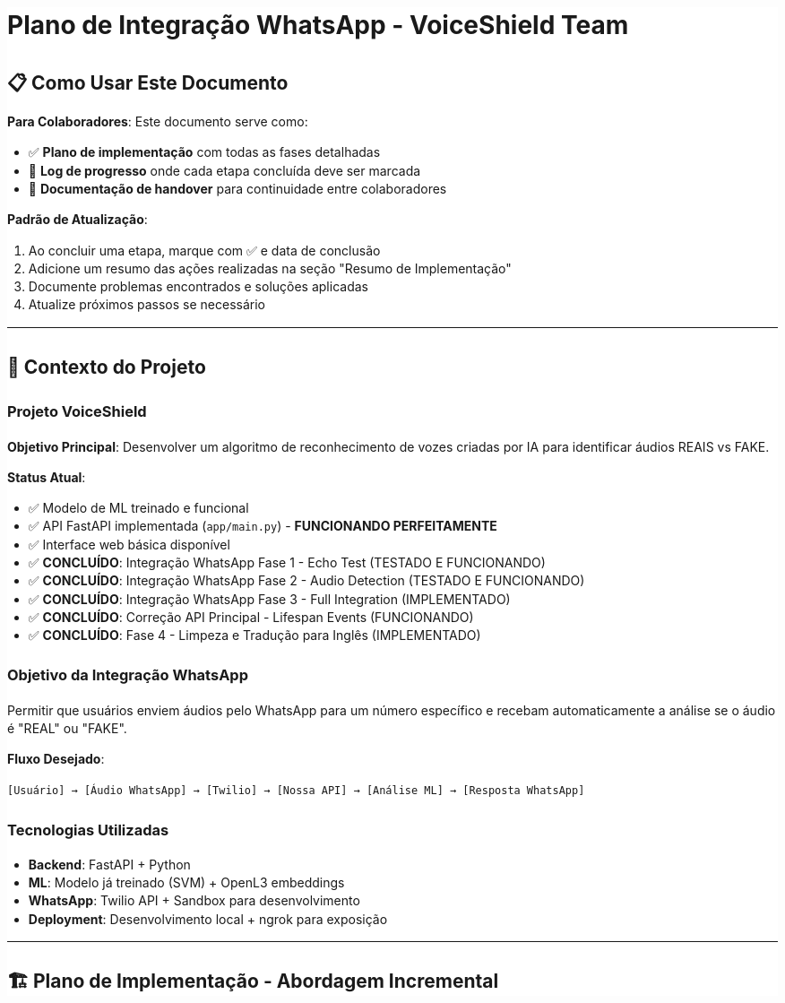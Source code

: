 # Plano de Integração WhatsApp - VoiceShield Team

## 📋 Como Usar Este Documento

**Para Colaboradores**: Este documento serve como:
- ✅ **Plano de implementação** com todas as fases detalhadas
- 📝 **Log de progresso** onde cada etapa concluída deve ser marcada
- 🔄 **Documentação de handover** para continuidade entre colaboradores

**Padrão de Atualização**:
1. Ao concluir uma etapa, marque com ✅ e data de conclusão
2. Adicione um resumo das ações realizadas na seção "Resumo de Implementação"
3. Documente problemas encontrados e soluções aplicadas
4. Atualize próximos passos se necessário

---

## 🎯 Contexto do Projeto

### Projeto VoiceShield
**Objetivo Principal**: Desenvolver um algoritmo de reconhecimento de vozes criadas por IA para identificar áudios REAIS vs FAKE.

**Status Atual**:
- ✅ Modelo de ML treinado e funcional
- ✅ API FastAPI implementada (`app/main.py`) - **FUNCIONANDO PERFEITAMENTE**
- ✅ Interface web básica disponível
- ✅ **CONCLUÍDO**: Integração WhatsApp Fase 1 - Echo Test (TESTADO E FUNCIONANDO)
- ✅ **CONCLUÍDO**: Integração WhatsApp Fase 2 - Audio Detection (TESTADO E FUNCIONANDO)
- ✅ **CONCLUÍDO**: Integração WhatsApp Fase 3 - Full Integration (IMPLEMENTADO)
- ✅ **CONCLUÍDO**: Correção API Principal - Lifespan Events (FUNCIONANDO)
- ✅ **CONCLUÍDO**: Fase 4 - Limpeza e Tradução para Inglês (IMPLEMENTADO)

### Objetivo da Integração WhatsApp
Permitir que usuários enviem áudios pelo WhatsApp para um número específico e recebam automaticamente a análise se o áudio é "REAL" ou "FAKE".

**Fluxo Desejado**:
```
[Usuário] → [Áudio WhatsApp] → [Twilio] → [Nossa API] → [Análise ML] → [Resposta WhatsApp]
```

### Tecnologias Utilizadas
- **Backend**: FastAPI + Python
- **ML**: Modelo já treinado (SVM) + OpenL3 embeddings
- **WhatsApp**: Twilio API + Sandbox para desenvolvimento
- **Deployment**: Desenvolvimento local + ngrok para exposição

---

## 🏗️ Plano de Implementação - Abordagem Incremental
